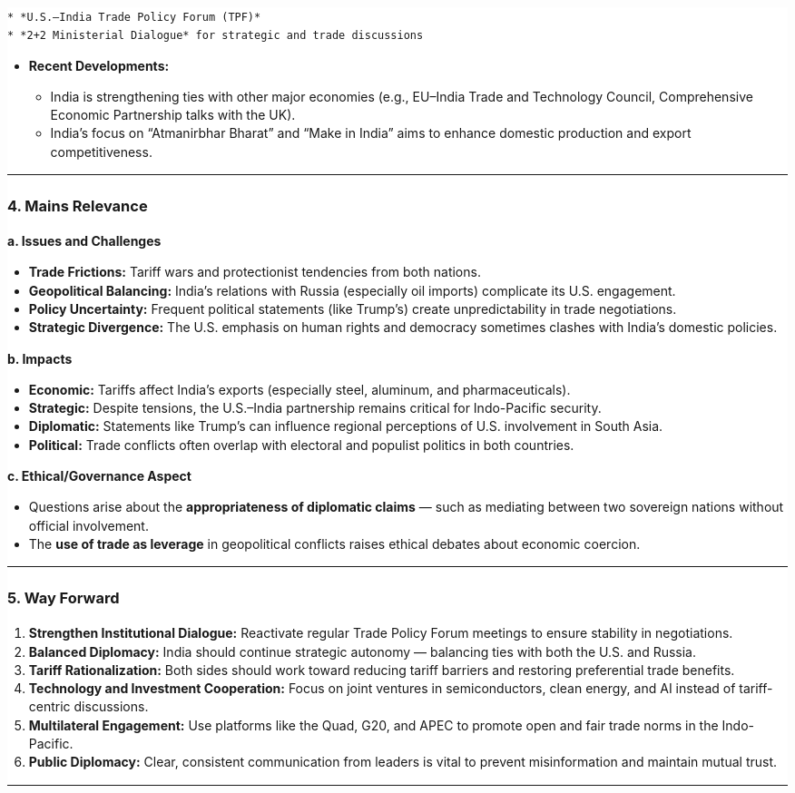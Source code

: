     * *U.S.–India Trade Policy Forum (TPF)*
    * *2+2 Ministerial Dialogue* for strategic and trade discussions
  * **Recent Developments:**

    * India is strengthening ties with other major economies (e.g., EU–India Trade and Technology Council, Comprehensive Economic Partnership talks with the UK).
    * India’s focus on “Atmanirbhar Bharat” and “Make in India” aims to enhance domestic production and export competitiveness.

---

### 4. **Mains Relevance**

**a. Issues and Challenges**

* **Trade Frictions:** Tariff wars and protectionist tendencies from both nations.
* **Geopolitical Balancing:** India’s relations with Russia (especially oil imports) complicate its U.S. engagement.
* **Policy Uncertainty:** Frequent political statements (like Trump’s) create unpredictability in trade negotiations.
* **Strategic Divergence:** The U.S. emphasis on human rights and democracy sometimes clashes with India’s domestic policies.

**b. Impacts**

* **Economic:** Tariffs affect India’s exports (especially steel, aluminum, and pharmaceuticals).
* **Strategic:** Despite tensions, the U.S.–India partnership remains critical for Indo-Pacific security.
* **Diplomatic:** Statements like Trump’s can influence regional perceptions of U.S. involvement in South Asia.
* **Political:** Trade conflicts often overlap with electoral and populist politics in both countries.

**c. Ethical/Governance Aspect**

* Questions arise about the **appropriateness of diplomatic claims** — such as mediating between two sovereign nations without official involvement.
* The **use of trade as leverage** in geopolitical conflicts raises ethical debates about economic coercion.

---

### 5. **Way Forward**

1. **Strengthen Institutional Dialogue:** Reactivate regular Trade Policy Forum meetings to ensure stability in negotiations.
2. **Balanced Diplomacy:** India should continue strategic autonomy — balancing ties with both the U.S. and Russia.
3. **Tariff Rationalization:** Both sides should work toward reducing tariff barriers and restoring preferential trade benefits.
4. **Technology and Investment Cooperation:** Focus on joint ventures in semiconductors, clean energy, and AI instead of tariff-centric discussions.
5. **Multilateral Engagement:** Use platforms like the Quad, G20, and APEC to promote open and fair trade norms in the Indo-Pacific.
6. **Public Diplomacy:** Clear, consistent communication from leaders is vital to prevent misinformation and maintain mutual trust.

---
